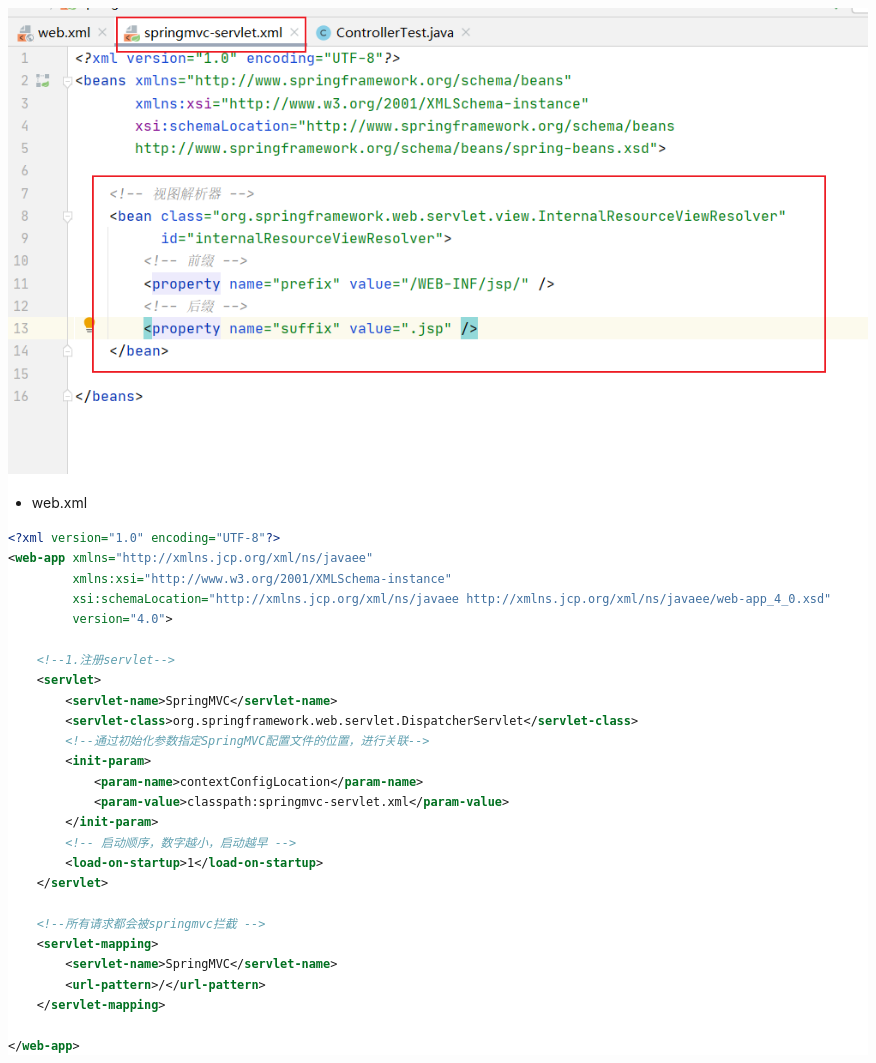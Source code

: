 ![1613829931085](img/day03/07.png)

- web.xml

```xml
<?xml version="1.0" encoding="UTF-8"?>
<web-app xmlns="http://xmlns.jcp.org/xml/ns/javaee"
         xmlns:xsi="http://www.w3.org/2001/XMLSchema-instance"
         xsi:schemaLocation="http://xmlns.jcp.org/xml/ns/javaee http://xmlns.jcp.org/xml/ns/javaee/web-app_4_0.xsd"
         version="4.0">

    <!--1.注册servlet-->
    <servlet>
        <servlet-name>SpringMVC</servlet-name>
        <servlet-class>org.springframework.web.servlet.DispatcherServlet</servlet-class>
        <!--通过初始化参数指定SpringMVC配置文件的位置，进行关联-->
        <init-param>
            <param-name>contextConfigLocation</param-name>
            <param-value>classpath:springmvc-servlet.xml</param-value>
        </init-param>
        <!-- 启动顺序，数字越小，启动越早 -->
        <load-on-startup>1</load-on-startup>
    </servlet>

    <!--所有请求都会被springmvc拦截 -->
    <servlet-mapping>
        <servlet-name>SpringMVC</servlet-name>
        <url-pattern>/</url-pattern>
    </servlet-mapping>

</web-app>
```
